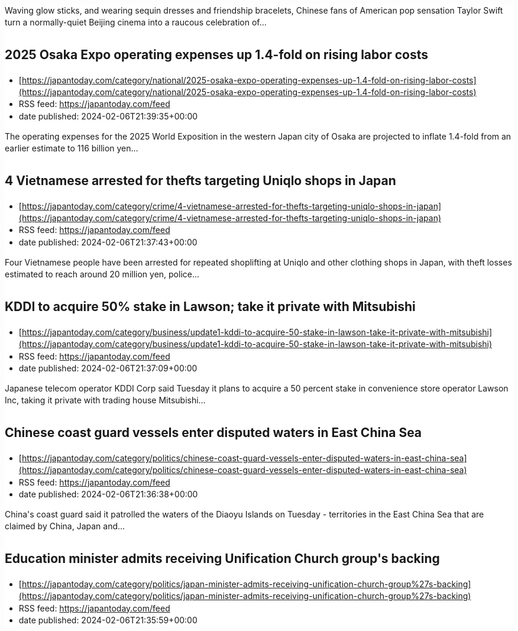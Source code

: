 Waving glow sticks, and wearing sequin dresses and friendship bracelets, Chinese fans of American pop sensation Taylor Swift turn a normally-quiet Beijing cinema into a raucous celebration of…

## 2025 Osaka Expo operating expenses up 1.4-fold on rising labor costs
 - [https://japantoday.com/category/national/2025-osaka-expo-operating-expenses-up-1.4-fold-on-rising-labor-costs](https://japantoday.com/category/national/2025-osaka-expo-operating-expenses-up-1.4-fold-on-rising-labor-costs)
 - RSS feed: https://japantoday.com/feed
 - date published: 2024-02-06T21:39:35+00:00

The operating expenses for the 2025 World Exposition in the western Japan city of Osaka are projected to inflate 1.4-fold from an earlier estimate to 116 billion yen…

## 4 Vietnamese arrested for thefts targeting Uniqlo shops in Japan
 - [https://japantoday.com/category/crime/4-vietnamese-arrested-for-thefts-targeting-uniqlo-shops-in-japan](https://japantoday.com/category/crime/4-vietnamese-arrested-for-thefts-targeting-uniqlo-shops-in-japan)
 - RSS feed: https://japantoday.com/feed
 - date published: 2024-02-06T21:37:43+00:00

Four Vietnamese people have been arrested for repeated shoplifting at Uniqlo and other clothing shops in Japan, with theft losses estimated to reach around 20 million yen, police…

## KDDI to acquire 50% stake in Lawson; take it private with Mitsubishi
 - [https://japantoday.com/category/business/update1-kddi-to-acquire-50-stake-in-lawson-take-it-private-with-mitsubishi](https://japantoday.com/category/business/update1-kddi-to-acquire-50-stake-in-lawson-take-it-private-with-mitsubishi)
 - RSS feed: https://japantoday.com/feed
 - date published: 2024-02-06T21:37:09+00:00

Japanese telecom operator KDDI Corp said Tuesday it plans to acquire a 50 percent stake in convenience store operator Lawson Inc, taking it private with trading house Mitsubishi…

## Chinese coast guard vessels enter disputed waters in East China Sea
 - [https://japantoday.com/category/politics/chinese-coast-guard-vessels-enter-disputed-waters-in-east-china-sea](https://japantoday.com/category/politics/chinese-coast-guard-vessels-enter-disputed-waters-in-east-china-sea)
 - RSS feed: https://japantoday.com/feed
 - date published: 2024-02-06T21:36:38+00:00

China's coast guard said it patrolled the waters of the Diaoyu Islands on Tuesday - territories in the East China Sea that are claimed by China, Japan and…

## Education minister admits receiving Unification Church group's backing
 - [https://japantoday.com/category/politics/japan-minister-admits-receiving-unification-church-group%27s-backing](https://japantoday.com/category/politics/japan-minister-admits-receiving-unification-church-group%27s-backing)
 - RSS feed: https://japantoday.com/feed
 - date published: 2024-02-06T21:35:59+00:00
